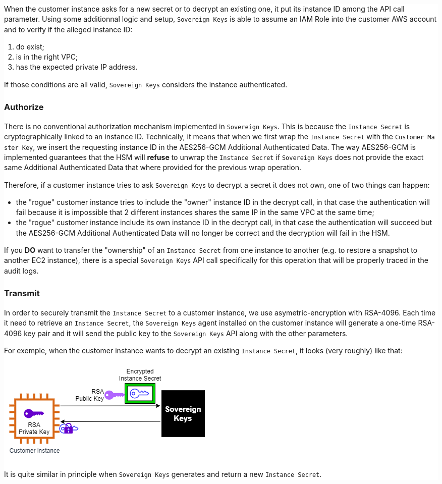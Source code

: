 When the customer instance asks for a new secret or to decrypt an existing one, it put its instance ID among the API call parameter. Using some additionnal logic and setup, `Sovereign Keys` is able to assume an IAM Role into the customer AWS account and to verify if the alleged instance ID:
1. do exist;
2. is in the right VPC;
3. has the expected private IP address.

If those conditions are all valid, `Sovereign Keys` considers the instance authenticated.

### Authorize

There is no conventional authorization mechanism implemented in `Sovereign Keys`. This is because the `Instance Secret` is cryptographically linked to an instance ID. Technically, it means that when we first wrap the `Instance Secret` with the `Customer Master Key`, we insert the requesting instance ID in the AES256-GCM Additional Authenticated Data. The way AES256-GCM is implemented guarantees that the HSM will **refuse** to unwrap the `Instance Secret` if `Sovereign Keys` does not provide the exact same Additional Authenticated Data that where provided for the previous wrap operation.

Therefore, if a customer instance tries to ask `Sovereign Keys` to decrypt a secret it does not own, one of two things can happen:
- the "rogue" customer instance tries to include the "owner" instance ID in the decrypt call, in that case the authentication will fail because it is impossible that 2 different instances shares the same IP in the same VPC at the same time;
- the "rogue" customer instance include its own instance ID in the decrypt call, in that case the authentication will succeed but the AES256-GCM Additional Authenticated Data will no longer be correct and the decryption will fail in the HSM.

If you **DO** want to transfer the "ownership" of an `Instance Secret` from one instance to another (e.g. to restore a snapshot to another EC2 instance), there is a special `Sovereign Keys` API call specifically for this operation that will be properly traced in the audit logs.

### Transmit

In order to securely transmit the `Instance Secret` to a customer instance, we use asymetric-encryption with RSA-4096. Each time it need to retrieve an `Instance Secret`, the `Sovereign Keys` agent installed on the customer instance will generate a one-time RSA-4096 key pair and it will send the public key to the `Sovereign Keys` API along with the other parameters.

For exemple, when the customer instance wants to decrypt an existing `Instance Secret`, it looks (very roughly) like that:

![Transmit secret](images/transmit-secret.png)

It is quite similar in principle when `Sovereign Keys` generates and return a new `Instance Secret`.

